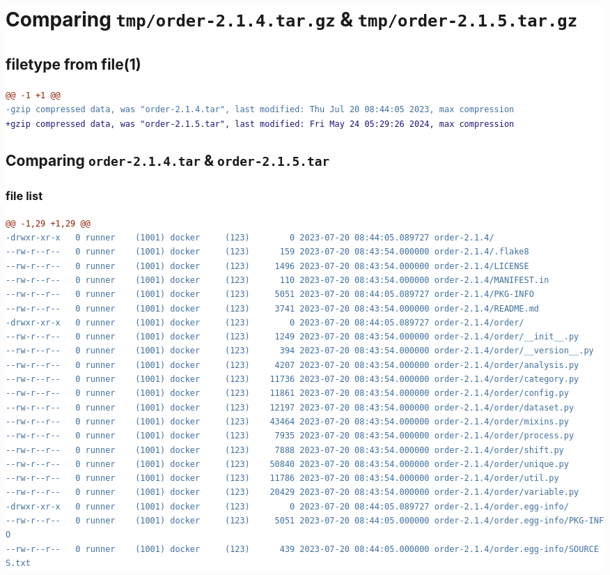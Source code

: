 # Comparing `tmp/order-2.1.4.tar.gz` & `tmp/order-2.1.5.tar.gz`

## filetype from file(1)

```diff
@@ -1 +1 @@
-gzip compressed data, was "order-2.1.4.tar", last modified: Thu Jul 20 08:44:05 2023, max compression
+gzip compressed data, was "order-2.1.5.tar", last modified: Fri May 24 05:29:26 2024, max compression
```

## Comparing `order-2.1.4.tar` & `order-2.1.5.tar`

### file list

```diff
@@ -1,29 +1,29 @@
-drwxr-xr-x   0 runner    (1001) docker     (123)        0 2023-07-20 08:44:05.089727 order-2.1.4/
--rw-r--r--   0 runner    (1001) docker     (123)      159 2023-07-20 08:43:54.000000 order-2.1.4/.flake8
--rw-r--r--   0 runner    (1001) docker     (123)     1496 2023-07-20 08:43:54.000000 order-2.1.4/LICENSE
--rw-r--r--   0 runner    (1001) docker     (123)      110 2023-07-20 08:43:54.000000 order-2.1.4/MANIFEST.in
--rw-r--r--   0 runner    (1001) docker     (123)     5051 2023-07-20 08:44:05.089727 order-2.1.4/PKG-INFO
--rw-r--r--   0 runner    (1001) docker     (123)     3741 2023-07-20 08:43:54.000000 order-2.1.4/README.md
-drwxr-xr-x   0 runner    (1001) docker     (123)        0 2023-07-20 08:44:05.089727 order-2.1.4/order/
--rw-r--r--   0 runner    (1001) docker     (123)     1249 2023-07-20 08:43:54.000000 order-2.1.4/order/__init__.py
--rw-r--r--   0 runner    (1001) docker     (123)      394 2023-07-20 08:43:54.000000 order-2.1.4/order/__version__.py
--rw-r--r--   0 runner    (1001) docker     (123)     4207 2023-07-20 08:43:54.000000 order-2.1.4/order/analysis.py
--rw-r--r--   0 runner    (1001) docker     (123)    11736 2023-07-20 08:43:54.000000 order-2.1.4/order/category.py
--rw-r--r--   0 runner    (1001) docker     (123)    11861 2023-07-20 08:43:54.000000 order-2.1.4/order/config.py
--rw-r--r--   0 runner    (1001) docker     (123)    12197 2023-07-20 08:43:54.000000 order-2.1.4/order/dataset.py
--rw-r--r--   0 runner    (1001) docker     (123)    43464 2023-07-20 08:43:54.000000 order-2.1.4/order/mixins.py
--rw-r--r--   0 runner    (1001) docker     (123)     7935 2023-07-20 08:43:54.000000 order-2.1.4/order/process.py
--rw-r--r--   0 runner    (1001) docker     (123)     7888 2023-07-20 08:43:54.000000 order-2.1.4/order/shift.py
--rw-r--r--   0 runner    (1001) docker     (123)    50840 2023-07-20 08:43:54.000000 order-2.1.4/order/unique.py
--rw-r--r--   0 runner    (1001) docker     (123)    11786 2023-07-20 08:43:54.000000 order-2.1.4/order/util.py
--rw-r--r--   0 runner    (1001) docker     (123)    20429 2023-07-20 08:43:54.000000 order-2.1.4/order/variable.py
-drwxr-xr-x   0 runner    (1001) docker     (123)        0 2023-07-20 08:44:05.089727 order-2.1.4/order.egg-info/
--rw-r--r--   0 runner    (1001) docker     (123)     5051 2023-07-20 08:44:05.000000 order-2.1.4/order.egg-info/PKG-INFO
--rw-r--r--   0 runner    (1001) docker     (123)      439 2023-07-20 08:44:05.000000 order-2.1.4/order.egg-info/SOURCES.txt
```